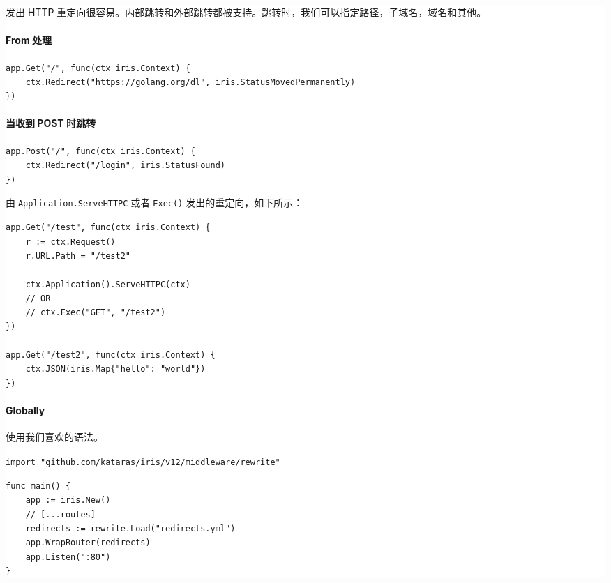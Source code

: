 
发出 HTTP 重定向很容易。内部跳转和外部跳转都被支持。跳转时，我们可以指定路径，子域名，域名和其他。



#### From 处理

```
app.Get("/", func(ctx iris.Context) {
    ctx.Redirect("https://golang.org/dl", iris.StatusMovedPermanently)
})
```



#### 当收到 POST 时跳转



```
app.Post("/", func(ctx iris.Context) {
    ctx.Redirect("/login", iris.StatusFound)
})
```



由 `Application.ServeHTTPC` 或者 `Exec()` 发出的重定向，如下所示：



```
app.Get("/test", func(ctx iris.Context) {
    r := ctx.Request()
    r.URL.Path = "/test2"

    ctx.Application().ServeHTTPC(ctx)
    // OR
    // ctx.Exec("GET", "/test2")
})

app.Get("/test2", func(ctx iris.Context) {
    ctx.JSON(iris.Map{"hello": "world"})
})
```



#### Globally



使用我们喜欢的语法。

```
import "github.com/kataras/iris/v12/middleware/rewrite"
```

```
func main() {
    app := iris.New()
    // [...routes]
    redirects := rewrite.Load("redirects.yml")
    app.WrapRouter(redirects)
    app.Listen(":80")
}
```
